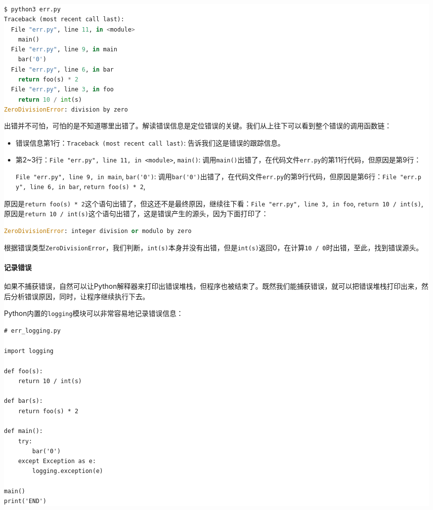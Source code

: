 ```python
$ python3 err.py
Traceback (most recent call last):
  File "err.py", line 11, in <module>
    main()
  File "err.py", line 9, in main
    bar('0')
  File "err.py", line 6, in bar
    return foo(s) * 2
  File "err.py", line 3, in foo
    return 10 / int(s)
ZeroDivisionError: division by zero
```

出错并不可怕，可怕的是不知道哪里出错了。解读错误信息是定位错误的关键。我们从上往下可以看到整个错误的调用函数链：

+ 错误信息第1行：`Traceback (most recent call last)`: 告诉我们这是错误的跟踪信息。

+ 第2~3行：`File "err.py", line 11, in <module>`, `main()`: 调用`main()`出错了，在代码文件`err.py`的第11行代码，但原因是第9行：

  `File "err.py", line 9, in main`, `bar('0')`: 调用`bar('0')`出错了，在代码文件`err.py`的第9行代码，但原因是第6行：`File "err.py", line 6, in bar`, `return foo(s) * 2`, 

原因是`return foo(s) * 2`这个语句出错了，但这还不是最终原因，继续往下看：`File "err.py", line 3, in foo`, `return 10 / int(s)`, 原因是`return 10 / int(s)`这个语句出错了，这是错误产生的源头，因为下面打印了：

```python
ZeroDivisionError: integer division or modulo by zero
```

根据错误类型`ZeroDivisionError`，我们判断，`int(s)`本身并没有出错，但是`int(s)`返回0，在计算`10 / 0`时出错，至此，找到错误源头。

#### 记录错误

如果不捕获错误，自然可以让Python解释器来打印出错误堆栈，但程序也被结束了。既然我们能捕获错误，就可以把错误堆栈打印出来，然后分析错误原因，同时，让程序继续执行下去。

Python内置的`logging`模块可以非常容易地记录错误信息：

```pyhon
# err_logging.py

import logging

def foo(s):
    return 10 / int(s)

def bar(s):
    return foo(s) * 2

def main():
    try:
        bar('0')
    except Exception as e:
        logging.exception(e)

main()
print('END')
```

